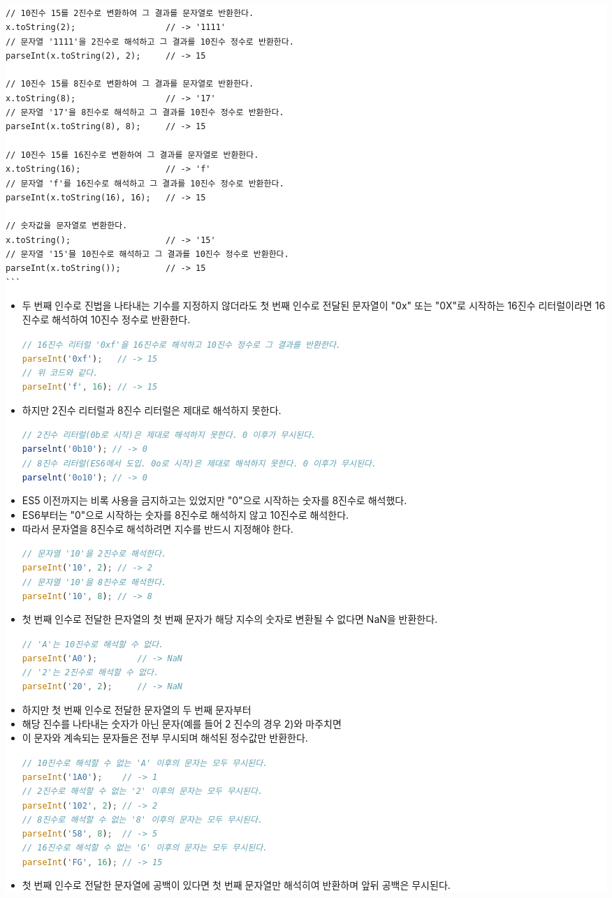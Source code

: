     // 10진수 15를 2진수로 변환하여 그 결과를 문자열로 반환한다.
    x.toString(2);                  // -> '1111'
    // 문자열 '1111'을 2진수로 해석하고 그 결과를 10진수 정수로 반환한다.
    parseInt(x.toString(2), 2);     // -> 15

    // 10진수 15를 8진수로 변환하여 그 결과를 문자열로 반환한다.
    x.toString(8);                  // -> '17'
    // 문자열 '17'을 8진수로 해석하고 그 결과를 10진수 정수로 반환한다.
    parseInt(x.toString(8), 8);     // -> 15

    // 10진수 15를 16진수로 변환하여 그 결과를 문자열로 반환한다.
    x.toString(16);                 // -> 'f'
    // 문자열 'f'를 16진수로 해석하고 그 결과를 10진수 정수로 반환한다.
    parseInt(x.toString(16), 16);   // -> 15

    // 숫자값을 문자열로 변환한다.
    x.toString();                   // -> '15'
    // 문자열 '15'믈 10진수로 해석하고 그 결과를 10진수 정수로 반환한다.
    parseInt(x.toString());         // -> 15
    ```
  * 두 번째 인수로 진법을 나타내는 기수를 지정하지 않더라도 첫 번째 인수로 전달된 문자열이 "0x" 또는 "0X"로 시작하는 16진수 리터럴이라면 16진수로 해석하여 10진수 정수로 반환한다.
    ```js
    // 16진수 리터럴 '0xf'을 16진수로 해석하고 10진수 정수로 그 결과를 반환한다.
    parseInt('0xf');   // -> 15
    // 위 코드와 같다.
    parseInt('f', 16); // -> 15
    ```
  * 하지만 2진수 리터럴과 8진수 리터럴은 제대로 해석하지 못한다.
    ```js
    // 2진수 리터럴(0b로 시작)은 제대로 해석하지 못한다. 0 이후가 무시된다.
    parselnt('0b10'); // -> 0
    // 8진수 리터럴(ES6에서 도입. 0o로 시작)은 제대로 해석하지 못한다. 0 이후가 무시된다.
    parselnt('0o10'); // -> 0
    ```
  * ES5 이전까지는 비록 사용을 금지하고는 있었지만 "0"으로 시작하는 숫자를 8진수로 해석했다.
  * ES6부터는 "0"으로 시작하는 숫자를 8진수로 해석하지 않고 10진수로 해석한다.
  * 따라서 문자열을 8진수로 해석하려면 지수를 반드시 지정해야 한다.
    ```js
    // 문자열 '10'을 2진수로 해석한다.
    parseInt('10', 2); // -> 2
    // 문자열 '10'을 8진수로 해석한다.
    parseInt('10', 8); // -> 8
    ```
  * 첫 번째 인수로 전달한 믄자열의 첫 번째 문자가 해당 지수의 숫자로 변환될 수 없다면 NaN을 반환한다.
    ```js
    // 'A'는 10진수로 해석할 수 없다.
    parseInt('A0');        // -> NaN
    // '2'는 2진수로 해석할 수 없다.
    parseInt('20', 2);     // -> NaN
    ```
  * 하지만 첫 번째 인수로 전달한 문자열의 두 번째 문자부터
  * 해당 진수를 나타내는 숫자가 아닌 문자(예를 들어 2 진수의 경우 2)와 마주치면
  * 이 문자와 계속되는 문자들은 전부 무시되며 해석된 정수값만 반환한다.
    ```js
    // 10진수로 해석할 수 없는 'A' 이후의 문자는 모두 무시된다.
    parseInt('1A0');    // -> 1
    // 2진수로 해석할 수 없는 '2' 이후의 문자는 모두 무시된다.
    parseInt('102', 2); // -> 2
    // 8진수로 해석할 수 없는 '8' 이후의 문자는 모두 무시된다.
    parseInt('58', 8);  // -> 5
    // 16진수로 해석할 수 없는 'G' 이후의 문자는 모두 무시된다.
    parseInt('FG', 16); // -> 15
    ```
  * 첫 번째 인수로 전달한 문자열에 공백이 있다면 첫 번째 문자열만 해석히여 반환하며 앞뒤 공백은 무시된다.